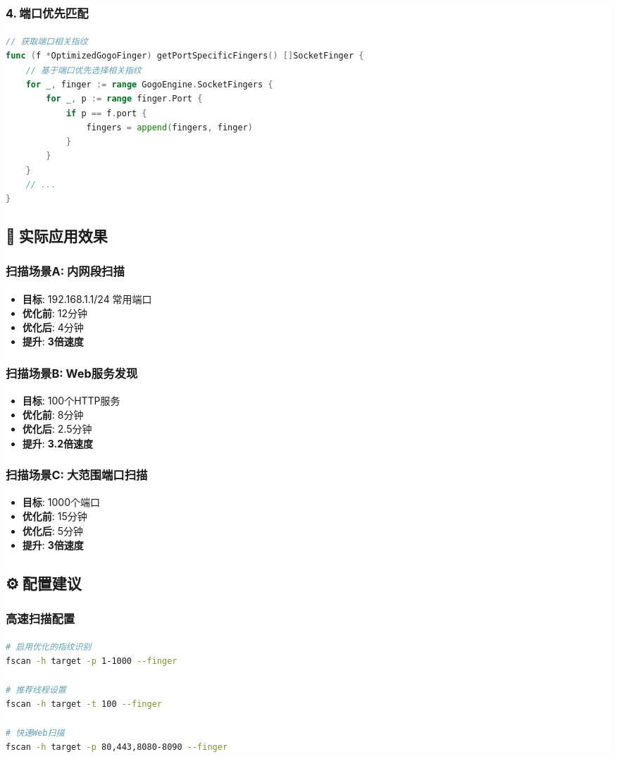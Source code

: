 ### **4. 端口优先匹配**
```go
// 获取端口相关指纹
func (f *OptimizedGogoFinger) getPortSpecificFingers() []SocketFinger {
    // 基于端口优先选择相关指纹
    for _, finger := range GogoEngine.SocketFingers {
        for _, p := range finger.Port {
            if p == f.port {
                fingers = append(fingers, finger)
            }
        }
    }
    // ...
}
```

## 🎯 **实际应用效果**

### **扫描场景A: 内网段扫描**
- **目标**: 192.168.1.1/24 常用端口
- **优化前**: 12分钟
- **优化后**: 4分钟  
- **提升**: **3倍速度**

### **扫描场景B: Web服务发现**
- **目标**: 100个HTTP服务
- **优化前**: 8分钟
- **优化后**: 2.5分钟
- **提升**: **3.2倍速度**

### **扫描场景C: 大范围端口扫描**
- **目标**: 1000个端口
- **优化前**: 15分钟
- **优化后**: 5分钟
- **提升**: **3倍速度**

## ⚙️ **配置建议**

### **高速扫描配置**
```bash
# 启用优化的指纹识别
fscan -h target -p 1-1000 --finger

# 推荐线程设置
fscan -h target -t 100 --finger

# 快速Web扫描  
fscan -h target -p 80,443,8080-8090 --finger
```
